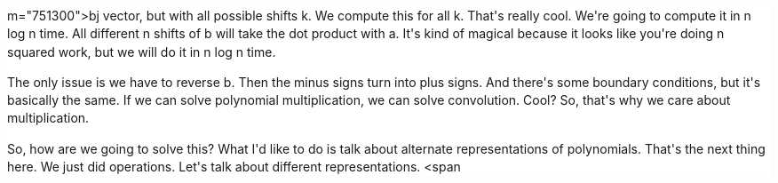   m="751300">bj</span> <span m="752390">vector,</span> <span
  m="753050">but</span> <span m="753290">with</span> <span m="753430">all</span>
  <span m="753650">possible</span> <span m="754110">shifts</span> <span
  m="754440">k.</span> <span m="754650">We</span> <span
  m="754780">compute</span> <span m="755130">this</span> <span
  m="755300">for</span> <span m="755510">all</span> <span m="755890">k.</span>
  <span m="758120">That's</span> <span m="758330">really</span> <span
  m="758530">cool.</span> <span m="759780">We're</span> <span
  m="759940">going</span> <span m="760030">to</span> <span
  m="760090">compute</span> <span m="760400">it in</span> <span
  m="760680">n</span> <span m="760860">log</span> <span m="761170">n</span>
  <span m="761330">time.</span> <span m="762120">All</span> <span
  m="762420">different</span> <span m="762710">n</span> <span
  m="762960">shifts</span> <span m="763310">of</span> <span m="763430">b</span>
  <span m="764100">will</span> <span m="764230">take</span> <span
  m="764420">the</span> <span m="764520">dot</span> <span
  m="764750">product</span> <span m="765040">with</span> <span
  m="765160">a.</span> <span m="765320">It's</span> <span m="765730">kind</span>
  <span m="765900">of</span> <span m="765960">magical</span> <span
  m="766440">because</span> <span m="766580">it</span> <span
  m="766650">looks</span> <span m="766850">like</span> <span
  m="766970">you're</span> <span m="767060">doing</span> <span
  m="767270">n</span> <span m="767400">squared</span> <span
  m="767650">work,</span> <span m="768280">but</span> <span m="768440">we</span>
  <span m="768530">will</span> <span m="768630">do</span> <span
  m="768770">it</span> <span m="768860">in</span> <span m="769070">n</span>
  <span m="769230">log</span> <span m="769430">n</span> <span
  m="769590">time.</span></p><p><span m="773160">The</span> <span
  m="773480">only</span> <span m="773820">issue</span> <span
  m="774110">is</span> <span m="774240">we</span> <span m="774350">have</span>
  <span m="774540">to</span> <span m="774650">reverse</span> <span
  m="775050">b.</span> <span m="776210">Then</span> <span m="776380">the</span>
  <span m="776440">minus</span> <span m="776750">signs</span> <span
  m="777180">turn</span> <span m="777350">into</span> <span
  m="777520">plus</span> <span m="777760">signs.</span> <span
  m="778860">And</span> <span m="779090">there's</span> <span
  m="779220">some</span> <span m="779400">boundary</span> <span
  m="779870">conditions,</span> <span m="780350">but</span> <span
  m="780500">it's</span> <span m="780690">basically</span> <span
  m="781110">the</span> <span m="781310">same.</span> <span m="781710">If</span>
  <span m="781830">we</span> <span m="781910">can</span> <span
  m="782050">solve</span> <span m="782250">polynomial</span> <span
  m="782700">multiplication,</span> <span m="783860">we</span> <span
  m="783960">can solve</span> <span m="784310">convolution.</span> <span
  m="785253">Cool?</span> <span m="787040">So,</span> <span
  m="787260">that's</span> <span m="787480">why</span> <span
  m="787690">we</span> <span m="787850">care</span> <span
  m="788150">about</span> <span m="789030">multiplication.</span></p><p><span
  m="792040">So,</span> <span m="792330">how</span> <span m="792540">are</span>
  <span m="792640">we</span> <span m="792650">going</span> <span
  m="792760">to</span> <span m="792820">solve</span> <span
  m="793160">this?</span> <span m="795190">What</span> <span
  m="795450">I'd</span> <span m="795570">like</span> <span m="795750">to</span>
  <span m="795870">do</span> <span m="796590">is</span> <span
  m="797040">talk</span> <span m="797240">about</span> <span
  m="797510">alternate</span> <span m="797970">representations</span> <span
  m="798760">of</span> <span m="798840">polynomials.</span> <span
  m="799650">That's</span> <span m="800340">the</span> <span
  m="800780">next</span> <span m="801010">thing</span> <span
  m="801100">here.</span> <span m="801270">We</span> <span
  m="801350">just</span> <span m="801520">did</span> <span
  m="801750">operations.</span> <span m="802730">Let's</span> <span
  m="802860">talk</span> <span m="803040">about</span> <span
  m="803230">different</span> <span m="803490">representations.</span> <span